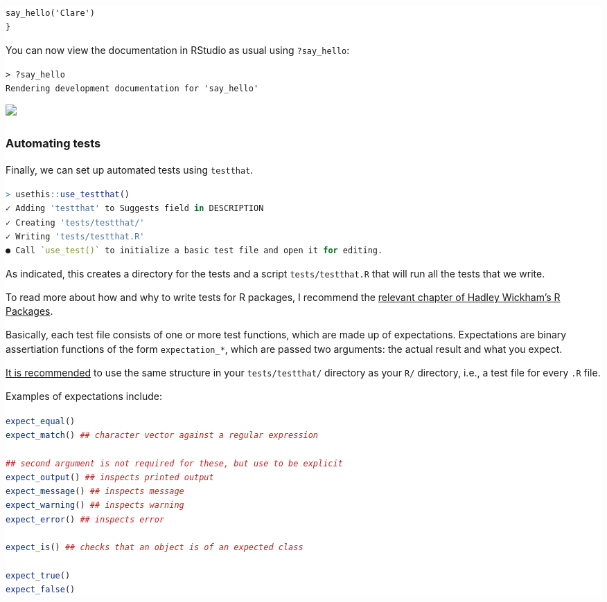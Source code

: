     say_hello('Clare')
    }

You can now view the documentation in RStudio as usual using
`?say_hello`:

    > ?say_hello
    Rendering development documentation for 'say_hello'

<img src="https://clarewest.github.io/blog/assets/img/intro-to-r-packages_help.png" width="300" />

### Automating tests

Finally, we can set up automated tests using `testthat`.

``` r
> usethis::use_testthat()
✓ Adding 'testthat' to Suggests field in DESCRIPTION
✓ Creating 'tests/testthat/'
✓ Writing 'tests/testthat.R'
● Call `use_test()` to initialize a basic test file and open it for editing.
```

As indicated, this creates a directory for the tests and a script
`tests/testthat.R` that will run all the tests that we write.

To read more about how and why to write tests for R packages, I
recommend the [relevant chapter of Hadley Wickham’s R
Packages](https://r-pkgs.org/tests.html).

Basically, each test file consists of one or more test functions, which
are made up of expectations. Expectations are binary assertiation
functions of the form `expectation_*`, which are passed two arguments:
the actual result and what you expect.

[It is
recommended](https://www.tidyverse.org/blog/2019/04/testthat-2-1-0/#context-is-now-optional)
to use the same structure in your `tests/testthat/` directory as your
`R/` directory, i.e., a test file for every `.R` file.

Examples of expectations include:

``` r
expect_equal() 
expect_match() ## character vector against a regular expression

## second argument is not required for these, but use to be explicit
expect_output() ## inspects printed output
expect_message() ## inspects message
expect_warning() ## inspects warning
expect_error() ## inspects error

expect_is() ## checks that an object is of an expected class

expect_true()
expect_false()
```
